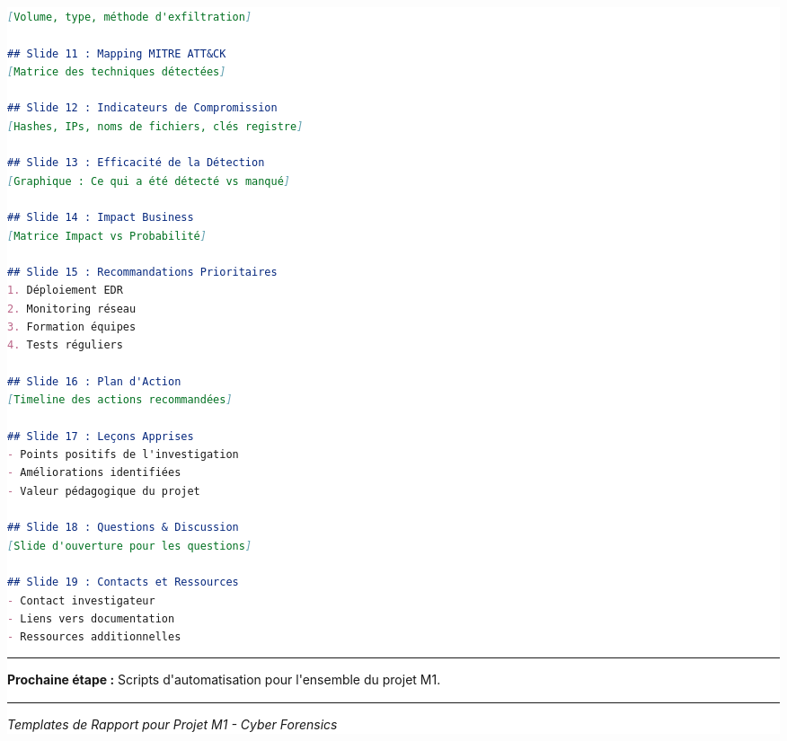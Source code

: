 ```markdown
[Volume, type, méthode d'exfiltration]

## Slide 11 : Mapping MITRE ATT&CK
[Matrice des techniques détectées]

## Slide 12 : Indicateurs de Compromission
[Hashes, IPs, noms de fichiers, clés registre]

## Slide 13 : Efficacité de la Détection
[Graphique : Ce qui a été détecté vs manqué]

## Slide 14 : Impact Business
[Matrice Impact vs Probabilité]

## Slide 15 : Recommandations Prioritaires
1. Déploiement EDR
2. Monitoring réseau
3. Formation équipes
4. Tests réguliers

## Slide 16 : Plan d'Action
[Timeline des actions recommandées]

## Slide 17 : Leçons Apprises
- Points positifs de l'investigation
- Améliorations identifiées
- Valeur pédagogique du projet

## Slide 18 : Questions & Discussion
[Slide d'ouverture pour les questions]

## Slide 19 : Contacts et Ressources
- Contact investigateur
- Liens vers documentation
- Ressources additionnelles
```

---

**Prochaine étape :** Scripts d'automatisation pour l'ensemble du projet M1.

---

*Templates de Rapport pour Projet M1 - Cyber Forensics*